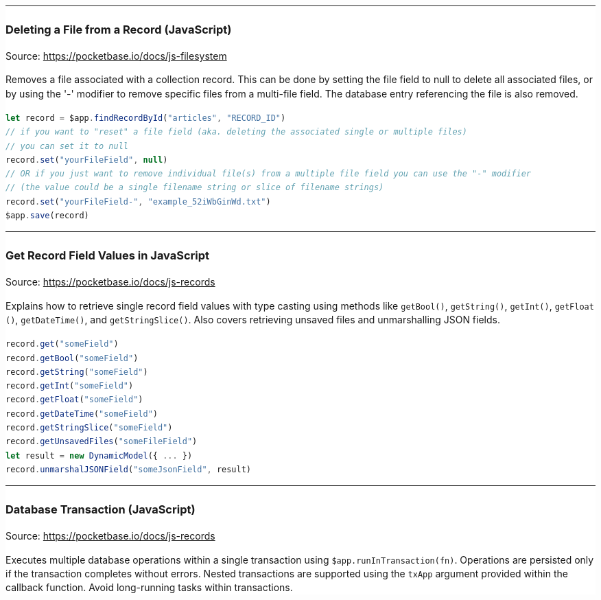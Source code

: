 --------------------------------

### Deleting a File from a Record (JavaScript)

Source: https://pocketbase.io/docs/js-filesystem

Removes a file associated with a collection record. This can be done by setting the file field to null to delete all associated files, or by using the '-' modifier to remove specific files from a multi-file field. The database entry referencing the file is also removed.

```javascript
let record = $app.findRecordById("articles", "RECORD_ID")
// if you want to "reset" a file field (aka. deleting the associated single or multiple files)
// you can set it to null
record.set("yourFileField", null)
// OR if you just want to remove individual file(s) from a multiple file field you can use the "-" modifier
// (the value could be a single filename string or slice of filename strings)
record.set("yourFileField-", "example_52iWbGinWd.txt")
$app.save(record)
```

--------------------------------

### Get Record Field Values in JavaScript

Source: https://pocketbase.io/docs/js-records

Explains how to retrieve single record field values with type casting using methods like `getBool()`, `getString()`, `getInt()`, `getFloat()`, `getDateTime()`, and `getStringSlice()`. Also covers retrieving unsaved files and unmarshalling JSON fields.

```javascript
record.get("someField")
record.getBool("someField")
record.getString("someField")
record.getInt("someField")
record.getFloat("someField")
record.getDateTime("someField")
record.getStringSlice("someField")
record.getUnsavedFiles("someFileField")
let result = new DynamicModel({ ... })
record.unmarshalJSONField("someJsonField", result)
```

--------------------------------

### Database Transaction (JavaScript)

Source: https://pocketbase.io/docs/js-records

Executes multiple database operations within a single transaction using `$app.runInTransaction(fn)`. Operations are persisted only if the transaction completes without errors. Nested transactions are supported using the `txApp` argument provided within the callback function. Avoid long-running tasks within transactions.
